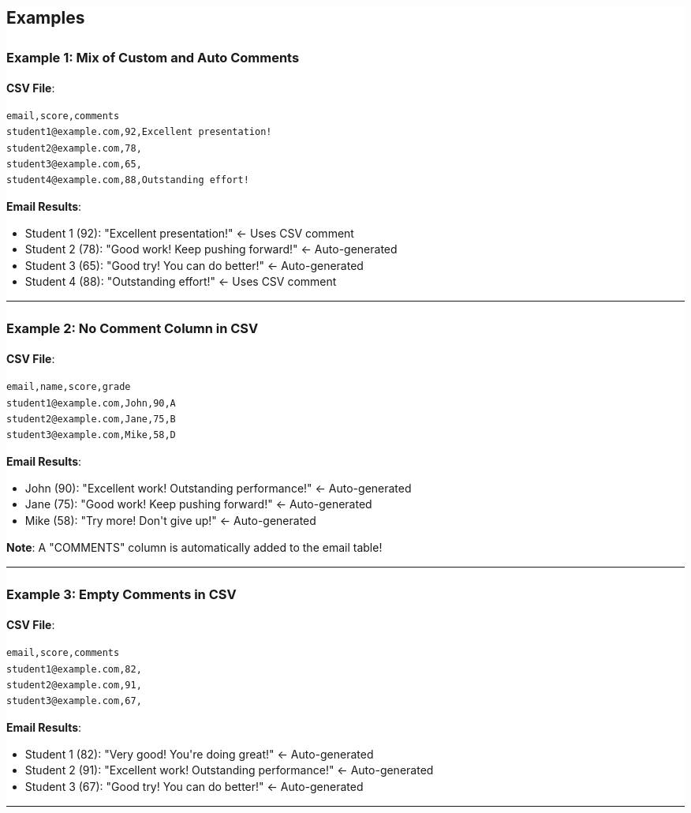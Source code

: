 
## Examples

### Example 1: Mix of Custom and Auto Comments

**CSV File**:
```csv
email,score,comments
student1@example.com,92,Excellent presentation!
student2@example.com,78,
student3@example.com,65,
student4@example.com,88,Outstanding effort!
```

**Email Results**:
- Student 1 (92): "Excellent presentation!" ← Uses CSV comment
- Student 2 (78): "Good work! Keep pushing forward!" ← Auto-generated
- Student 3 (65): "Good try! You can do better!" ← Auto-generated
- Student 4 (88): "Outstanding effort!" ← Uses CSV comment

---

### Example 2: No Comment Column in CSV

**CSV File**:
```csv
email,name,score,grade
student1@example.com,John,90,A
student2@example.com,Jane,75,B
student3@example.com,Mike,58,D
```

**Email Results**:
- John (90): "Excellent work! Outstanding performance!" ← Auto-generated
- Jane (75): "Good work! Keep pushing forward!" ← Auto-generated
- Mike (58): "Try more! Don't give up!" ← Auto-generated

**Note**: A "COMMENTS" column is automatically added to the email table!

---

### Example 3: Empty Comments in CSV

**CSV File**:
```csv
email,score,comments
student1@example.com,82,
student2@example.com,91,
student3@example.com,67,
```

**Email Results**:
- Student 1 (82): "Very good! You're doing great!" ← Auto-generated
- Student 2 (91): "Excellent work! Outstanding performance!" ← Auto-generated
- Student 3 (67): "Good try! You can do better!" ← Auto-generated

---